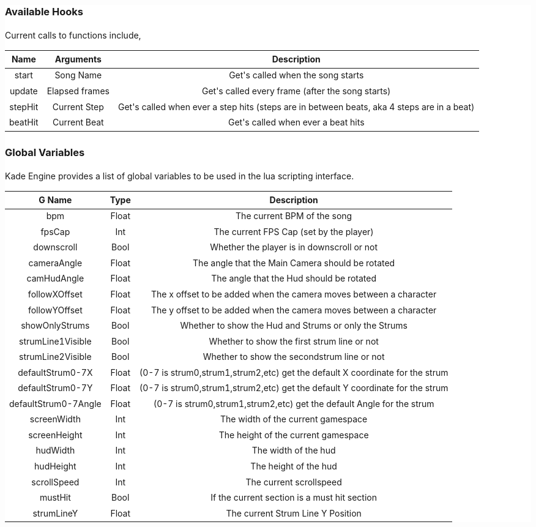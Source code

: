 
### Available Hooks

Current calls to functions include,

|  Name   |   Arguments    |                         Description                          |
| :-----: | :------------: | :----------------------------------------------------------: |
|  start  |   Song Name    |              Get's called when the song starts               |
| update  | Elapsed frames |       Get's called every frame (after the song starts)       |
| stepHit |  Current Step  | Get's called when ever a step hits (steps are in between beats, aka 4 steps are in a beat) |
| beatHit |  Current Beat  |              Get's called when ever a beat hits              |



### Global Variables

Kade Engine provides a list of global variables to be used in the lua scripting interface.

|        G Name        | Type  |                         Description                          |
| :------------------: | :---: | :----------------------------------------------------------: |
|         bpm          | Float |                 The current BPM of the song                  |
|        fpsCap        |  Int  |           The current FPS Cap (set by the player)            |
|      downscroll      | Bool  |          Whether the player is in downscroll or not          |
|     cameraAngle      | Float |       The angle that the Main Camera should be rotated       |
|     camHudAngle      | Float |           The angle that the Hud should be rotated           |
|    followXOffset     | Float | The x offset to be added when the camera moves between a character |
|    followYOffset     | Float | The y offset to be added when the camera moves between a character |
|    showOnlyStrums    | Bool  |    Whether to show the Hud and Strums or only the Strums     |
|  strumLine1Visible   | Bool  |         Whether to show the first strum line or not          |
|  strumLine2Visible   | Bool  |         Whether to show the secondstrum line or not          |
|   defaultStrum0-7X   | Float | (0-7 is strum0,strum1,strum2,etc) get the default X coordinate for the strum |
|   defaultStrum0-7Y   | Float | (0-7 is strum0,strum1,strum2,etc) get the default Y coordinate for the strum |
| defaultStrum0-7Angle | Float | (0-7 is strum0,strum1,strum2,etc) get the default Angle for the strum |
|     screenWidth      |  Int  |              The width of the current gamespace              |
|     screenHeight     |  Int  |             The height of the current gamespace              |
|       hudWidth       |  Int  |                     The width of the hud                     |
|      hudHeight       |  Int  |                    The height of the hud                     |
|	  scrollSpeed	   |  Int  |				   The current scrollspeed					  |
|	  	mustHit		   | Bool  |  		If the current section is a must hit section		  |
|	  strumLineY	   | Float |  			The current Strum Line Y Position				  |
